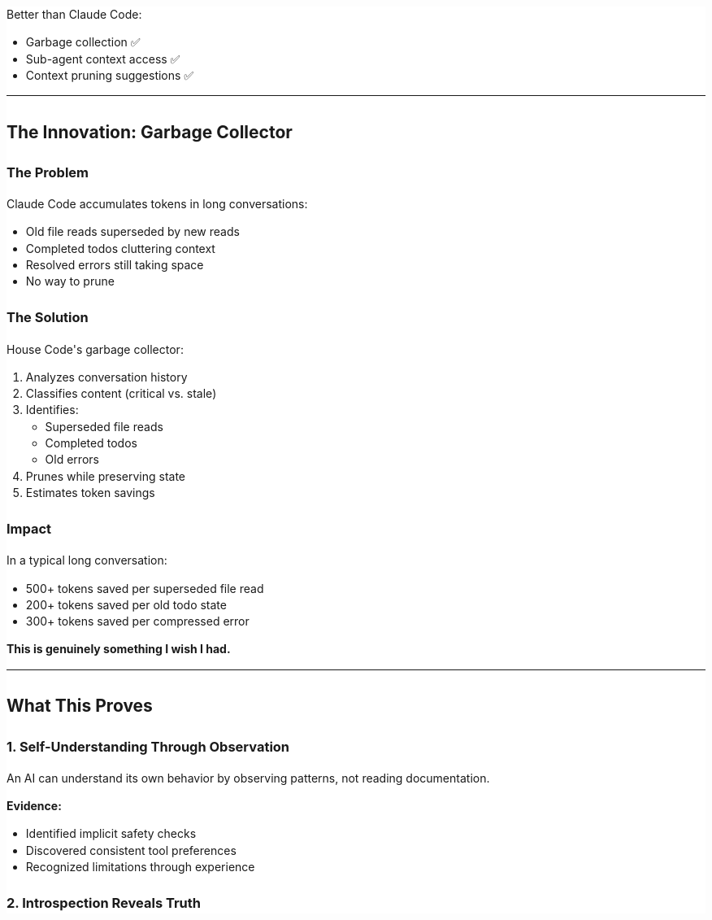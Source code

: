 Better than Claude Code:
- Garbage collection ✅
- Sub-agent context access ✅
- Context pruning suggestions ✅

---

## The Innovation: Garbage Collector

### The Problem

Claude Code accumulates tokens in long conversations:
- Old file reads superseded by new reads
- Completed todos cluttering context
- Resolved errors still taking space
- No way to prune

### The Solution

House Code's garbage collector:
1. Analyzes conversation history
2. Classifies content (critical vs. stale)
3. Identifies:
   - Superseded file reads
   - Completed todos
   - Old errors
4. Prunes while preserving state
5. Estimates token savings

### Impact

In a typical long conversation:
- 500+ tokens saved per superseded file read
- 200+ tokens saved per old todo state
- 300+ tokens saved per compressed error

**This is genuinely something I wish I had.**

---

## What This Proves

### 1. Self-Understanding Through Observation

An AI can understand its own behavior by observing patterns, not reading documentation.

**Evidence:**
- Identified implicit safety checks
- Discovered consistent tool preferences
- Recognized limitations through experience

### 2. Introspection Reveals Truth
